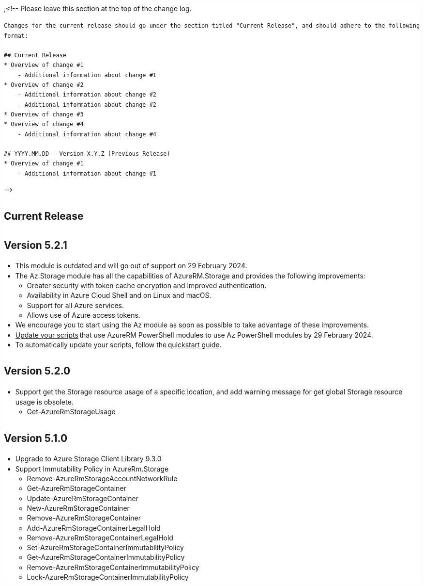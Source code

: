 ,<!--
    Please leave this section at the top of the change log.

    Changes for the current release should go under the section titled "Current Release", and should adhere to the following format:

    ## Current Release
    * Overview of change #1
        - Additional information about change #1
    * Overview of change #2
        - Additional information about change #2
        - Additional information about change #2
    * Overview of change #3
    * Overview of change #4
        - Additional information about change #4

    ## YYYY.MM.DD - Version X.Y.Z (Previous Release)
    * Overview of change #1
        - Additional information about change #1
-->
## Current Release

## Version 5.2.1
* This module is outdated and will go out of support on 29 February 2024.
* The Az.Storage module has all the capabilities of AzureRM.Storage and provides the following improvements:
    - Greater security with token cache encryption and improved authentication.
    - Availability in Azure Cloud Shell and on Linux and macOS.
    - Support for all Azure services.
    - Allows use of Azure access tokens.
* We encourage you to start using the Az module as soon as possible to take advantage of these improvements.
* [Update your scripts](https://docs.microsoft.com/powershell/azure/migrate-from-azurerm-to-az) that use AzureRM PowerShell modules to use Az PowerShell modules by 29 February 2024.
* To automatically update your scripts, follow the [quickstart guide](https://docs.microsoft.com/powershell/azure/quickstart-migrate-azurerm-to-az-automatically).

## Version 5.2.0
* Support get the Storage resource usage of a specific location, and add warning message for get global Storage resource usage is obsolete.
    - Get-AzureRmStorageUsage

## Version 5.1.0
* Upgrade to Azure Storage Client Library 9.3.0 
* Support Immutability Policy in AzureRm.Storage 
    - Remove-AzureRmStorageAccountNetworkRule
    - Get-AzureRmStorageContainer
    - Update-AzureRmStorageContainer
    - New-AzureRmStorageContainer
    - Remove-AzureRmStorageContainer
    - Add-AzureRmStorageContainerLegalHold
    - Remove-AzureRmStorageContainerLegalHold
    - Set-AzureRmStorageContainerImmutabilityPolicy
    - Get-AzureRmStorageContainerImmutabilityPolicy
    - Remove-AzureRmStorageContainerImmutabilityPolicy
    - Lock-AzureRmStorageContainerImmutabilityPolicy
